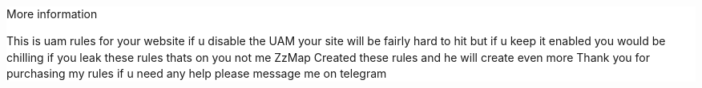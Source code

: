 More information 

This is uam rules for your website if u disable the UAM your site will be fairly hard to hit but if u keep it enabled you would be chilling
if you leak these rules thats on you not me ZzMap Created these rules and he will create even more Thank you for purchasing my rules if u need any help
please message me on telegram 
